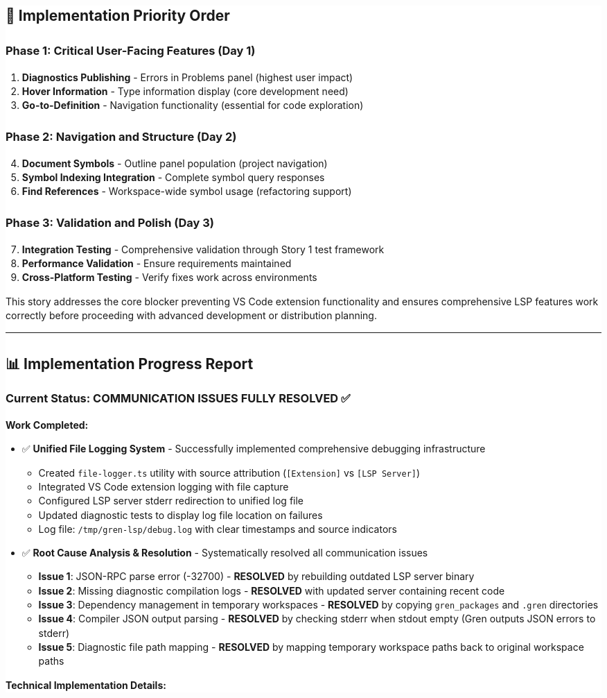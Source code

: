 ## 🎯 Implementation Priority Order

### Phase 1: Critical User-Facing Features (Day 1)
1. **Diagnostics Publishing** - Errors in Problems panel (highest user impact)
2. **Hover Information** - Type information display (core development need)
3. **Go-to-Definition** - Navigation functionality (essential for code exploration)

### Phase 2: Navigation and Structure (Day 2)
4. **Document Symbols** - Outline panel population (project navigation)
5. **Symbol Indexing Integration** - Complete symbol query responses
6. **Find References** - Workspace-wide symbol usage (refactoring support)

### Phase 3: Validation and Polish (Day 3)
7. **Integration Testing** - Comprehensive validation through Story 1 test framework
8. **Performance Validation** - Ensure requirements maintained
9. **Cross-Platform Testing** - Verify fixes work across environments

This story addresses the core blocker preventing VS Code extension functionality and ensures comprehensive LSP features work correctly before proceeding with advanced development or distribution planning.

---

## 📊 Implementation Progress Report

### Current Status: **COMMUNICATION ISSUES FULLY RESOLVED ✅**

**Work Completed:**
- ✅ **Unified File Logging System** - Successfully implemented comprehensive debugging infrastructure
  - Created `file-logger.ts` utility with source attribution (`[Extension]` vs `[LSP Server]`)
  - Integrated VS Code extension logging with file capture
  - Configured LSP server stderr redirection to unified log file
  - Updated diagnostic tests to display log file location on failures
  - Log file: `/tmp/gren-lsp/debug.log` with clear timestamps and source indicators

- ✅ **Root Cause Analysis & Resolution** - Systematically resolved all communication issues
  - **Issue 1**: JSON-RPC parse error (-32700) - **RESOLVED** by rebuilding outdated LSP server binary
  - **Issue 2**: Missing diagnostic compilation logs - **RESOLVED** with updated server containing recent code
  - **Issue 3**: Dependency management in temporary workspaces - **RESOLVED** by copying `gren_packages` and `.gren` directories
  - **Issue 4**: Compiler JSON output parsing - **RESOLVED** by checking stderr when stdout empty (Gren outputs JSON errors to stderr)
  - **Issue 5**: Diagnostic file path mapping - **RESOLVED** by mapping temporary workspace paths back to original workspace paths

**Technical Implementation Details:**

